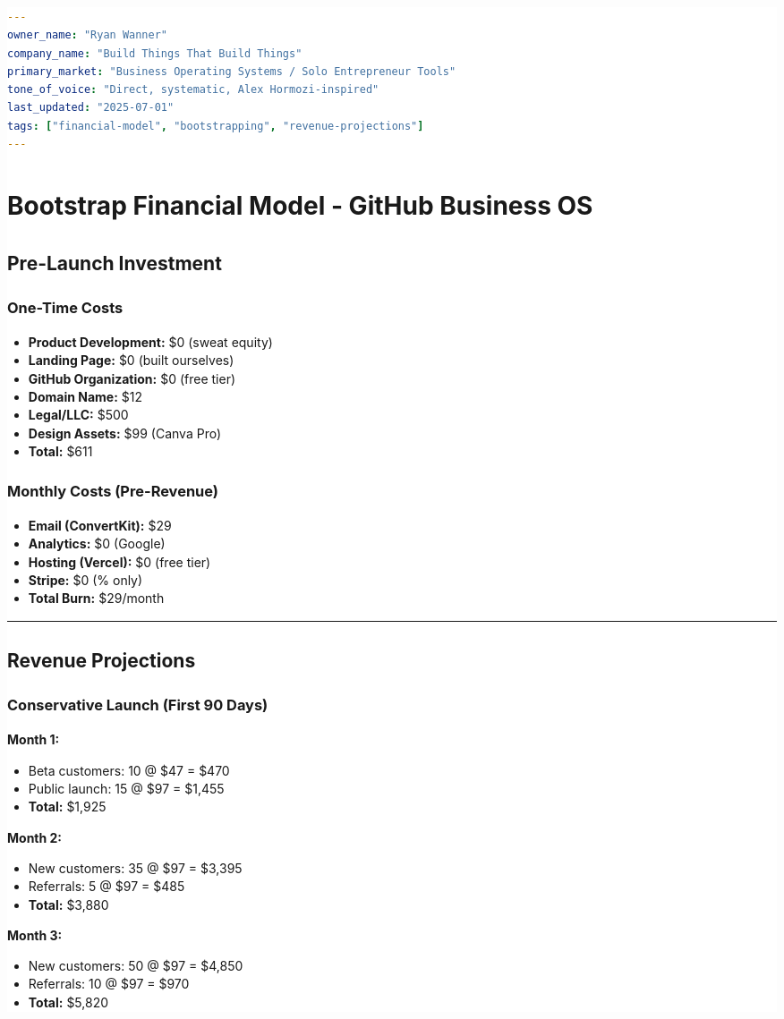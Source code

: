 ```yaml
---
owner_name: "Ryan Wanner"
company_name: "Build Things That Build Things"
primary_market: "Business Operating Systems / Solo Entrepreneur Tools"
tone_of_voice: "Direct, systematic, Alex Hormozi-inspired"
last_updated: "2025-07-01"
tags: ["financial-model", "bootstrapping", "revenue-projections"]
---
```


# Bootstrap Financial Model - GitHub Business OS

## Pre-Launch Investment

### One-Time Costs
- **Product Development:** $0 (sweat equity)
- **Landing Page:** $0 (built ourselves)
- **GitHub Organization:** $0 (free tier)
- **Domain Name:** $12
- **Legal/LLC:** $500
- **Design Assets:** $99 (Canva Pro)
- **Total:** $611

### Monthly Costs (Pre-Revenue)
- **Email (ConvertKit):** $29
- **Analytics:** $0 (Google)
- **Hosting (Vercel):** $0 (free tier)
- **Stripe:** $0 (% only)
- **Total Burn:** $29/month

---

## Revenue Projections

### Conservative Launch (First 90 Days)

**Month 1:**
- Beta customers: 10 @ $47 = $470
- Public launch: 15 @ $97 = $1,455
- **Total:** $1,925

**Month 2:**
- New customers: 35 @ $97 = $3,395
- Referrals: 5 @ $97 = $485
- **Total:** $3,880

**Month 3:**
- New customers: 50 @ $97 = $4,850
- Referrals: 10 @ $97 = $970
- **Total:** $5,820
